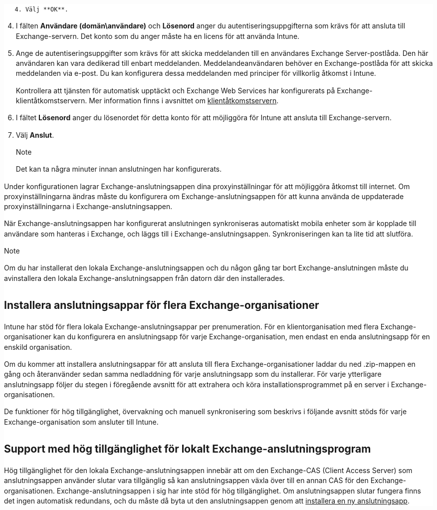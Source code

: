        4. Välj **OK**.

4. I fälten **Användare (domän\användare)** och **Lösenord** anger du autentiseringsuppgifterna som krävs för att ansluta till Exchange-servern. Det konto som du anger måste ha en licens för att använda Intune. 

5. Ange de autentiseringsuppgifter som krävs för att skicka meddelanden till en användares Exchange Server-postlåda. Den här användaren kan vara dedikerad till enbart meddelanden. Meddelandeanvändaren behöver en Exchange-postlåda för att skicka meddelanden via e-post. Du kan konfigurera dessa meddelanden med principer för villkorlig åtkomst i Intune.  

   Kontrollera att tjänsten för automatisk upptäckt och Exchange Web Services har konfigurerats på Exchange-klientåtkomstservern. Mer information finns i avsnittet om [klientåtkomstservern](https://technet.microsoft.com/library/dd298114.aspx).

6. I fältet **Lösenord** anger du lösenordet för detta konto för att möjliggöra för Intune att ansluta till Exchange-servern.

7. Välj **Anslut**.

   > [!NOTE]
   > Det kan ta några minuter innan anslutningen har konfigurerats.

Under konfigurationen lagrar Exchange-anslutningsappen dina proxyinställningar för att möjliggöra åtkomst till internet. Om proxyinställningarna ändras måste du konfigurera om Exchange-anslutningsappen för att kunna använda de uppdaterade proxyinställningarna i Exchange-anslutningsappen.

När Exchange-anslutningsappen har konfigurerat anslutningen synkroniseras automatiskt mobila enheter som är kopplade till användare som hanteras i Exchange, och läggs till i Exchange-anslutningsappen. Synkroniseringen kan ta lite tid att slutföra.

> [!NOTE]
> Om du har installerat den lokala Exchange-anslutningsappen och du någon gång tar bort Exchange-anslutningen måste du avinstallera den lokala Exchange-anslutningsappen från datorn där den installerades.



## <a name="install-connectors-for-multiple-exchange-organizations"></a>Installera anslutningsappar för flera Exchange-organisationer
Intune har stöd för flera lokala Exchange-anslutningsappar per prenumeration. För en klientorganisation med flera Exchange-organisationer kan du konfigurera en anslutningsapp för varje Exchange-organisation, men endast en enda anslutningsapp för en enskild organisation. 

Om du kommer att installera anslutningsappar för att ansluta till flera Exchange-organisationer laddar du ned .zip-mappen en gång och återanvänder sedan samma nedladdning för varje anslutningsapp som du installerar. För varje ytterligare anslutningsapp följer du stegen i föregående avsnitt för att extrahera och köra installationsprogrammet på en server i Exchange-organisationen.

De funktioner för hög tillgänglighet, övervakning och manuell synkronisering som beskrivs i följande avsnitt stöds för varje Exchange-organisation som ansluter till Intune.

## <a name="on-premises-exchange-connector-high-availability-support"></a>Support med hög tillgänglighet för lokalt Exchange-anslutningsprogram 
Hög tillgänglighet för den lokala Exchange-anslutningsappen innebär att om den Exchange-CAS (Client Access Server) som anslutningsappen använder slutar vara tillgänglig så kan anslutningsappen växla över till en annan CAS för den Exchange-organisationen. Exchange-anslutningsappen i sig har inte stöd för hög tillgänglighet. Om anslutningsappen slutar fungera finns det ingen automatisk redundans, och du måste då byta ut den anslutningsappen genom att [installera en ny anslutningsapp](#reinstall-the-on-premises-exchange-connector). 
